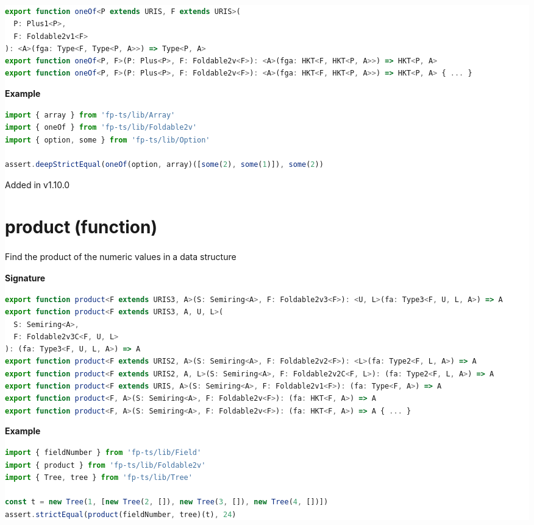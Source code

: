 ```ts
export function oneOf<P extends URIS, F extends URIS>(
  P: Plus1<P>,
  F: Foldable2v1<F>
): <A>(fga: Type<F, Type<P, A>>) => Type<P, A>
export function oneOf<P, F>(P: Plus<P>, F: Foldable2v<F>): <A>(fga: HKT<F, HKT<P, A>>) => HKT<P, A>
export function oneOf<P, F>(P: Plus<P>, F: Foldable2v<F>): <A>(fga: HKT<F, HKT<P, A>>) => HKT<P, A> { ... }
```

**Example**

```ts
import { array } from 'fp-ts/lib/Array'
import { oneOf } from 'fp-ts/lib/Foldable2v'
import { option, some } from 'fp-ts/lib/Option'

assert.deepStrictEqual(oneOf(option, array)([some(2), some(1)]), some(2))
```

Added in v1.10.0

# product (function)

Find the product of the numeric values in a data structure

**Signature**

```ts
export function product<F extends URIS3, A>(S: Semiring<A>, F: Foldable2v3<F>): <U, L>(fa: Type3<F, U, L, A>) => A
export function product<F extends URIS3, A, U, L>(
  S: Semiring<A>,
  F: Foldable2v3C<F, U, L>
): (fa: Type3<F, U, L, A>) => A
export function product<F extends URIS2, A>(S: Semiring<A>, F: Foldable2v2<F>): <L>(fa: Type2<F, L, A>) => A
export function product<F extends URIS2, A, L>(S: Semiring<A>, F: Foldable2v2C<F, L>): (fa: Type2<F, L, A>) => A
export function product<F extends URIS, A>(S: Semiring<A>, F: Foldable2v1<F>): (fa: Type<F, A>) => A
export function product<F, A>(S: Semiring<A>, F: Foldable2v<F>): (fa: HKT<F, A>) => A
export function product<F, A>(S: Semiring<A>, F: Foldable2v<F>): (fa: HKT<F, A>) => A { ... }
```

**Example**

```ts
import { fieldNumber } from 'fp-ts/lib/Field'
import { product } from 'fp-ts/lib/Foldable2v'
import { Tree, tree } from 'fp-ts/lib/Tree'

const t = new Tree(1, [new Tree(2, []), new Tree(3, []), new Tree(4, [])])
assert.strictEqual(product(fieldNumber, tree)(t), 24)
```
